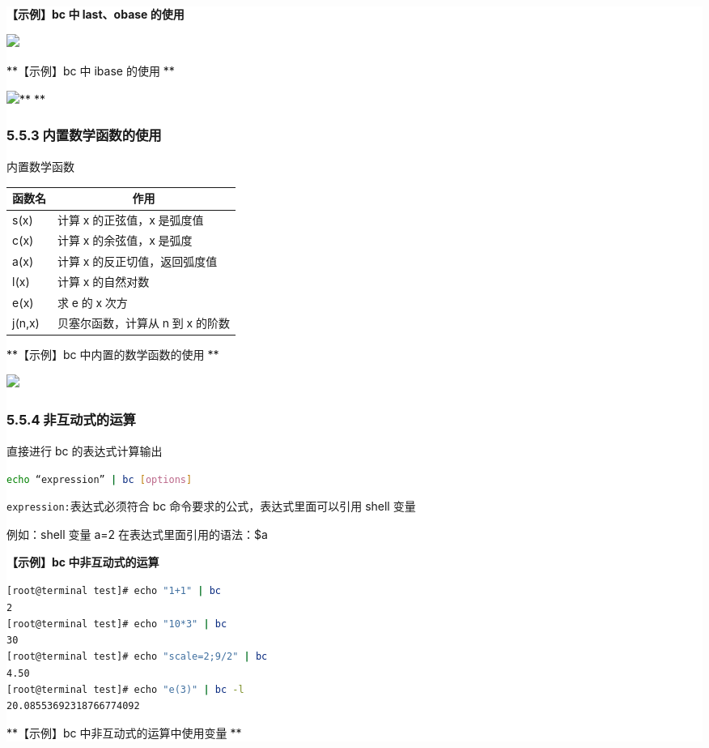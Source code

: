 **【示例】bc 中 last、obase 的使用**

![](https://gitee.com/iscn/md_images/raw/master/%E6%93%8D%E4%BD%9C%E7%B3%BB%E7%BB%9F/1687346762564-4da5699d-7c74-4d04-9ca8-d9c4565063fb.png)

**【示例】bc 中 ibase 的使用 **

![](https://gitee.com/iscn/md_images/raw/master/%E6%93%8D%E4%BD%9C%E7%B3%BB%E7%BB%9F/1687346808123-c2b2123f-d000-48b8-8127-6ab3bd3621ce.png)** **

### 5.5.3 内置数学函数的使用

内置数学函数  

| 函数名 | 作用                             |
| ------ | -------------------------------- |
| s(x)   | 计算 x 的正弦值，x 是弧度值      |
| c(x)   | 计算 x 的余弦值，x 是弧度        |
| a(x)   | 计算 x 的反正切值，返回弧度值    |
| l(x)   | 计算 x 的自然对数                |
| e(x)   | 求 e 的 x 次方                   |
| j(n,x) | 贝塞尔函数，计算从 n 到 x 的阶数 |


**【示例】bc 中内置的数学函数的使用  **

![](https://gitee.com/iscn/md_images/raw/master/%E6%93%8D%E4%BD%9C%E7%B3%BB%E7%BB%9F/1687347098126-5f702c6d-3170-488b-aa1a-600e4ab58432.png)

### 5.5.4 非互动式的运算

直接进行 bc 的表达式计算输出    

```bash
echo “expression” | bc [options]
```

`expression:`表达式必须符合 bc 命令要求的公式，表达式里面可以引用 shell 变量 

例如：shell 变量 a=2 在表达式里面引用的语法：$a 

**【示例】bc 中非互动式的运算**  

```bash
[root@terminal test]# echo "1+1" | bc
2
[root@terminal test]# echo "10*3" | bc
30
[root@terminal test]# echo "scale=2;9/2" | bc 
4.50
[root@terminal test]# echo "e(3)" | bc -l
20.08553692318766774092
```

**【示例】bc 中非互动式的运算中使用变量  **
